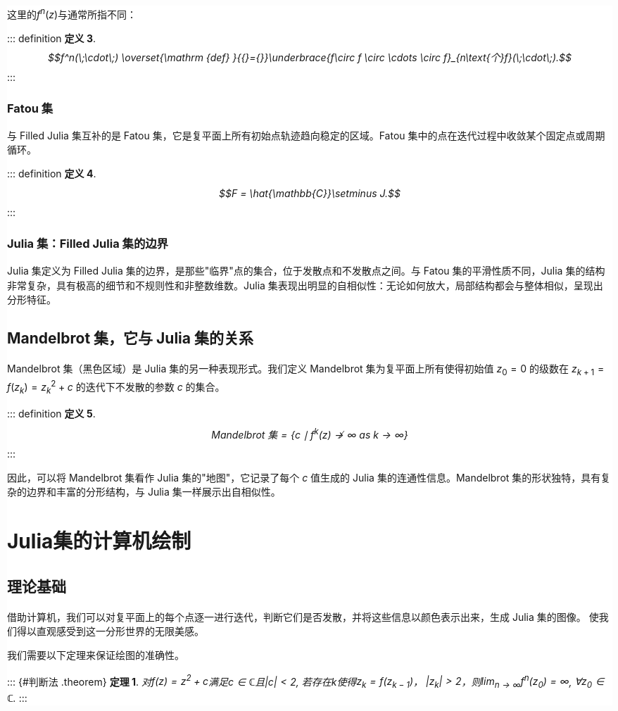 这里的$f^n(z)$与通常所指不同：

::: definition
**定义 3**.
*$$f^n(\;\cdot\;) \overset{\mathrm {def} }{{}={}}\underbrace{f\circ f \circ \cdots \circ f}_{n\text{个}f}(\;\cdot\;).$$*
:::

### Fatou 集

与 Filled Julia 集互补的是 Fatou
集，它是复平面上所有初始点轨迹趋向稳定的区域。Fatou
集中的点在迭代过程中收敛某个固定点或周期循环。

::: definition
**定义 4**. *$$F = \hat{\mathbb{C}}\setminus J.$$*
:::

### Julia 集：Filled Julia 集的边界

Julia 集定义为 Filled Julia
集的边界，是那些"临界"点的集合，位于发散点和不发散点之间。与 Fatou
集的平滑性质不同，Julia
集的结构非常复杂，具有极高的细节和不规则性和非整数维数。Julia
集表现出明显的自相似性：无论如何放大，局部结构都会与整体相似，呈现出分形特征。

## Mandelbrot 集，它与 Julia 集的关系

Mandelbrot 集（黑色区域）是 Julia 集的另一种表现形式。我们定义
Mandelbrot 集为复平面上所有使得初始值 $z_0 = 0$ 的级数在
$z_{k+1} = f(z_k) = z_k^2 + c$ 的迭代下不发散的参数 $c$ 的集合。

::: definition
**定义 5**.
*$$\text{Mandelbrot 集} = \{c \mid f^k(z) \not\to \infty\  \text{as}\ k \to\infty \}$$*
:::

因此，可以将 Mandelbrot 集看作 Julia 集的"地图"，它记录了每个 $c$
值生成的 Julia 集的连通性信息。Mandelbrot
集的形状独特，具有复杂的边界和丰富的分形结构，与 Julia
集一样展示出自相似性。

# Julia集的计算机绘制

## 理论基础

借助计算机，我们可以对复平面上的每个点逐一进行迭代，判断它们是否发散，并将这些信息以颜色表示出来，生成
Julia 集的图像。 使我们得以直观感受到这一分形世界的无限美感。

我们需要以下定理来保证绘图的准确性。

::: {#判断法 .theorem}
**定理 1**. *对$f(z) = z^2 + c$满足$c\in\mathbb{C}$且$|c|<2$,
若存在$k$使得$z_k = f(z_{k-1})$，
$|z_k|>2$，则$\lim_{n\to\infty} f^n(z_0) = \infty$,
$\forall z_0 \in \mathbb{C}$.*
:::
